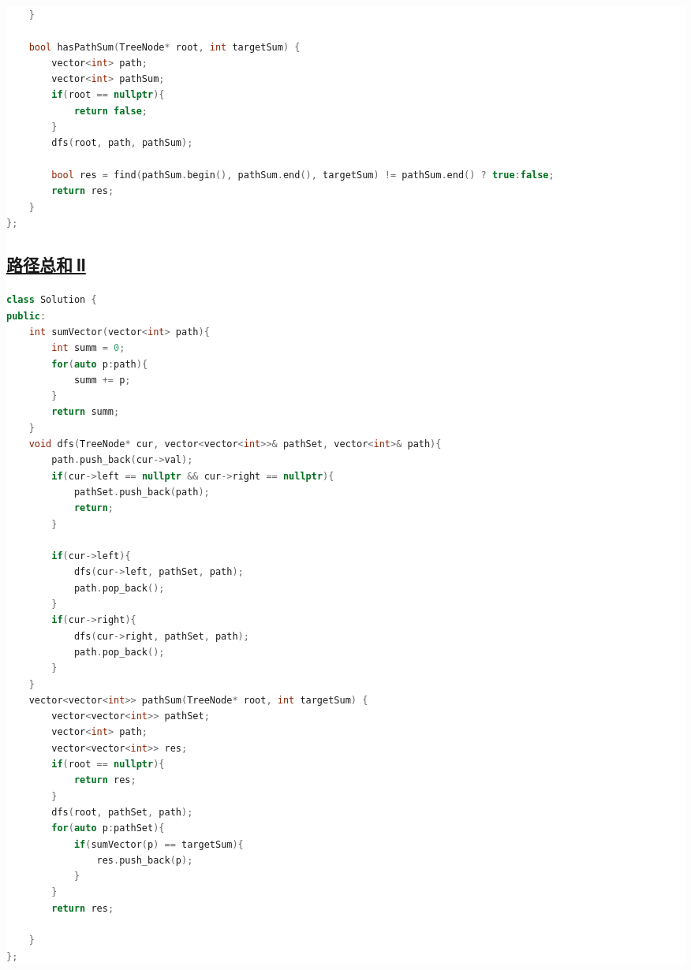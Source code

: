 ```c++
    }

    bool hasPathSum(TreeNode* root, int targetSum) {
        vector<int> path;
        vector<int> pathSum;
        if(root == nullptr){
            return false;
        }
        dfs(root, path, pathSum);
       
        bool res = find(pathSum.begin(), pathSum.end(), targetSum) != pathSum.end() ? true:false;
        return res;
    }
};
```

## [路径总和 II](https://leetcode.cn/problems/path-sum-ii/)

```c++
class Solution {
public:
    int sumVector(vector<int> path){
        int summ = 0;
        for(auto p:path){
            summ += p;
        }
        return summ;
    }
    void dfs(TreeNode* cur, vector<vector<int>>& pathSet, vector<int>& path){
        path.push_back(cur->val);
        if(cur->left == nullptr && cur->right == nullptr){
            pathSet.push_back(path);
            return;
        }

        if(cur->left){
            dfs(cur->left, pathSet, path);
            path.pop_back();
        }
        if(cur->right){
            dfs(cur->right, pathSet, path);
            path.pop_back();
        }
    }
    vector<vector<int>> pathSum(TreeNode* root, int targetSum) {
        vector<vector<int>> pathSet;
        vector<int> path;
        vector<vector<int>> res;
        if(root == nullptr){
            return res;
        }
        dfs(root, pathSet, path);
        for(auto p:pathSet){
            if(sumVector(p) == targetSum){
                res.push_back(p);
            }
        }
        return res;

    }
};
```
